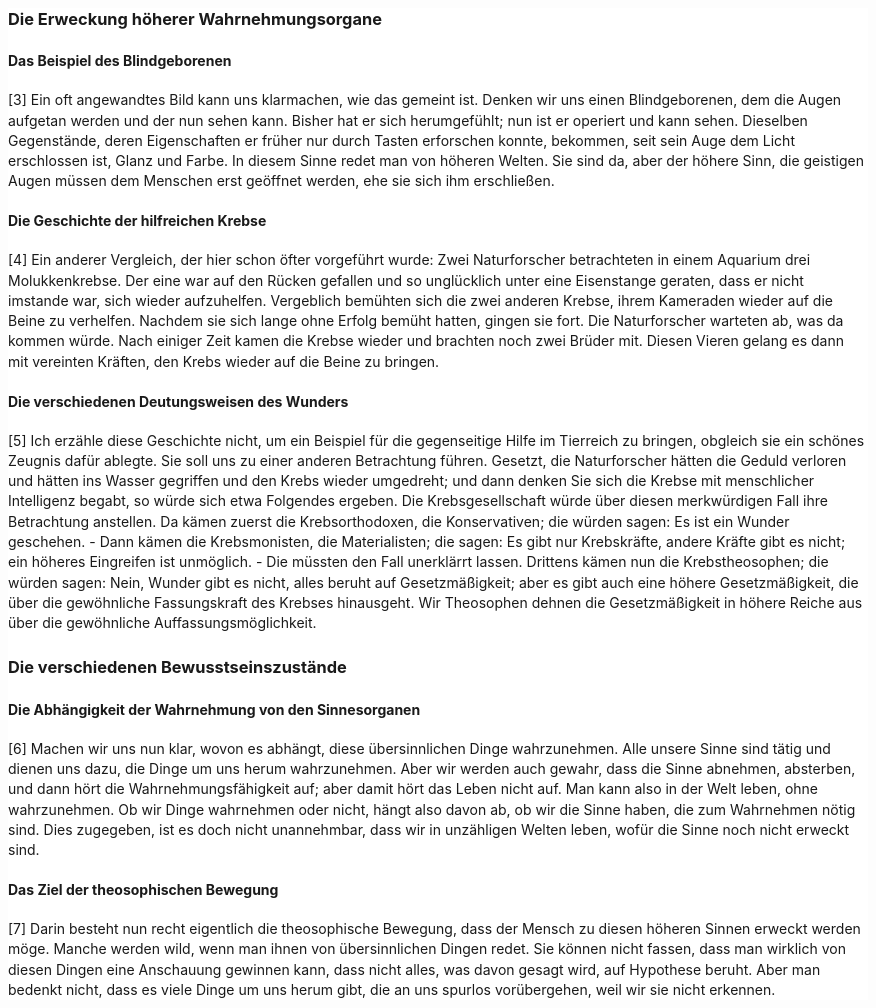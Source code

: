 ### Die Erweckung höherer Wahrnehmungsorgane

#### Das Beispiel des Blindgeborenen

[3] Ein oft angewandtes Bild kann uns klarmachen, wie das gemeint ist. Denken wir uns einen Blindgeborenen, dem die Augen aufgetan werden und der nun sehen kann. Bisher hat er sich herumgefühlt; nun ist er operiert und kann sehen. Dieselben Gegenstände, deren Eigenschaften er früher nur durch Tasten erforschen konnte, bekommen, seit sein Auge dem Licht erschlossen ist, Glanz und Farbe. In diesem Sinne redet man von höheren Welten. Sie sind da, aber der höhere Sinn, die geistigen Augen müssen dem Menschen erst geöffnet werden, ehe sie sich ihm erschließen.

#### Die Geschichte der hilfreichen Krebse

[4] Ein anderer Vergleich, der hier schon öfter vorgeführt wurde: Zwei Naturforscher betrachteten in einem Aquarium drei Molukkenkrebse. Der eine war auf den Rücken gefallen und so unglücklich unter eine Eisenstange geraten, dass er nicht imstande war, sich wieder aufzuhelfen. Vergeblich bemühten sich die zwei anderen Krebse, ihrem Kameraden wieder auf die Beine zu verhelfen. Nachdem sie sich lange ohne Erfolg bemüht hatten, gingen sie fort. Die Naturforscher warteten ab, was da kommen würde. Nach einiger Zeit kamen die Krebse wieder und brachten noch zwei Brüder mit. Diesen Vieren gelang es dann mit vereinten Kräften, den Krebs wieder auf die Beine zu bringen.

#### Die verschiedenen Deutungsweisen des Wunders

[5] Ich erzähle diese Geschichte nicht, um ein Beispiel für die gegenseitige Hilfe im Tierreich zu bringen, obgleich sie ein schönes Zeugnis dafür ablegte. Sie soll uns zu einer anderen Betrachtung führen. Gesetzt, die Naturforscher hätten die Geduld verloren und hätten ins Wasser gegriffen und den Krebs wieder umgedreht; und dann denken Sie sich die Krebse mit menschlicher Intelligenz begabt, so würde sich etwa Folgendes ergeben. Die Krebsgesellschaft würde über diesen merkwürdigen Fall ihre Betrachtung anstellen. Da kämen zuerst die Krebsorthodoxen, die Konservativen; die würden sagen: Es ist ein Wunder geschehen. - Dann kämen die Krebsmonisten, die Materialisten; die sagen: Es gibt nur Krebskräfte, andere Kräfte gibt es nicht; ein höheres Eingreifen ist unmöglich. - Die müssten den Fall unerklärrt lassen. Drittens kämen nun die Krebstheosophen; die würden sagen: Nein, Wunder gibt es nicht, alles beruht auf Gesetzmäßigkeit; aber es gibt auch eine höhere Gesetzmäßigkeit, die über die gewöhnliche Fassungskraft des Krebses hinausgeht. Wir Theosophen dehnen die Gesetzmäßigkeit in höhere Reiche aus über die gewöhnliche Auffassungsmöglichkeit.

### Die verschiedenen Bewusstseinszustände

#### Die Abhängigkeit der Wahrnehmung von den Sinnesorganen

[6] Machen wir uns nun klar, wovon es abhängt, diese übersinnlichen Dinge wahrzunehmen. Alle unsere Sinne sind tätig und dienen uns dazu, die Dinge um uns herum wahrzunehmen. Aber wir werden auch gewahr, dass die Sinne abnehmen, absterben, und dann hört die Wahrnehmungsfähigkeit auf; aber damit hört das Leben nicht auf. Man kann also in der Welt leben, ohne wahrzunehmen. Ob wir Dinge wahrnehmen oder nicht, hängt also davon ab, ob wir die Sinne haben, die zum Wahrnehmen nötig sind. Dies zugegeben, ist es doch nicht unannehmbar, dass wir in unzähligen Welten leben, wofür die Sinne noch nicht erweckt sind.

#### Das Ziel der theosophischen Bewegung

[7] Darin besteht nun recht eigentlich die theosophische Bewegung, dass der Mensch zu diesen höheren Sinnen erweckt werden möge. Manche werden wild, wenn man ihnen von übersinnlichen Dingen redet. Sie können nicht fassen, dass man wirklich von diesen Dingen eine Anschauung gewinnen kann, dass nicht alles, was davon gesagt wird, auf Hypothese beruht. Aber man bedenkt nicht, dass es viele Dinge um uns herum gibt, die an uns spurlos vorübergehen, weil wir sie nicht erkennen.
